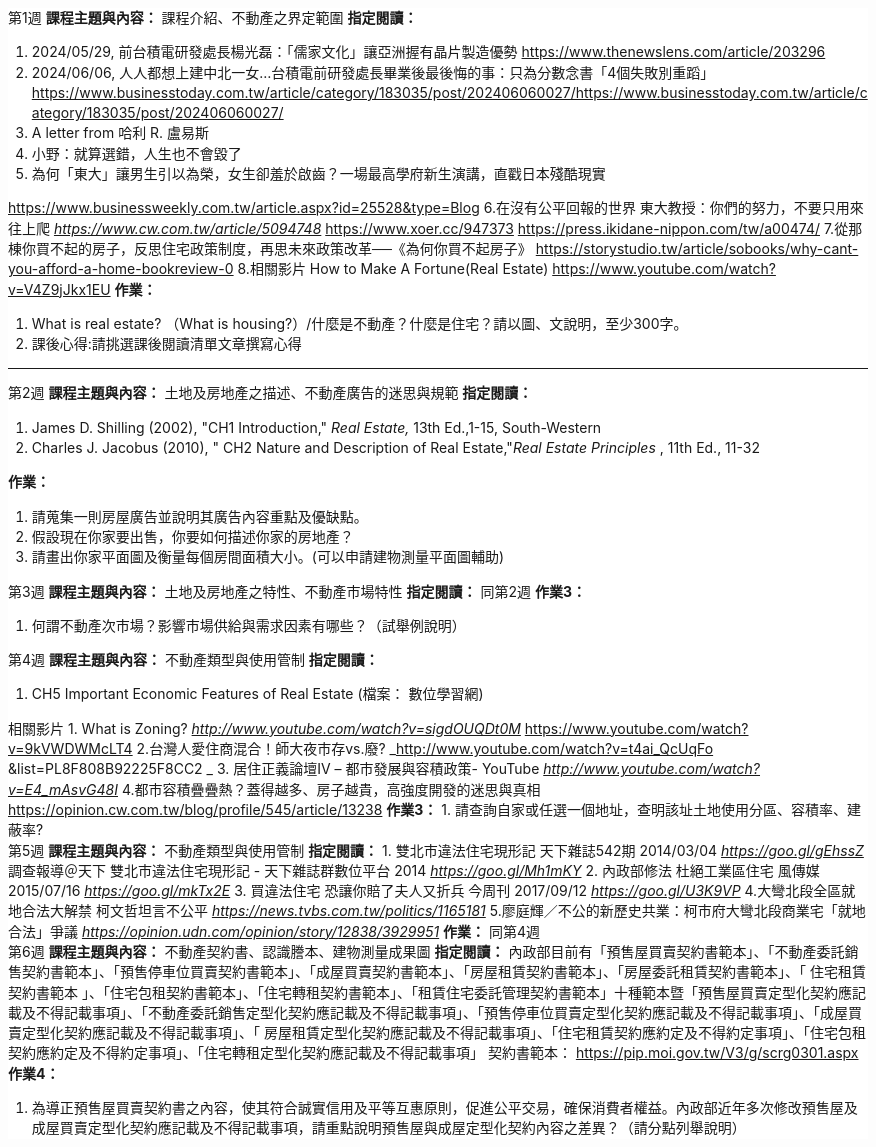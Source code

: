 第1週  **課程主題與內容：** 課程介紹、不動產之界定範圍 **指定閱讀：**
  1. 2024/05/29, 前台積電研發處長楊光磊：「儒家文化」讓亞洲握有晶片製造優勢 https://www.thenewslens.com/article/203296
  2. 2024/06/06, 人人都想上建中北一女…台積電前研發處長畢業後最後悔的事：只為分數念書「4個失敗別重蹈」 https://www.businesstoday.com.tw/article/category/183035/post/202406060027/https://www.businesstoday.com.tw/article/category/183035/post/202406060027/
  3. A letter from 哈利 R. 盧易斯
  4. 小野：就算選錯，人生也不會毀了
  5. 為何「東大」讓男生引以為榮，女生卻羞於啟齒？一場最高學府新生演講，直戳日本殘酷現實

https://www.businessweekly.com.tw/article.aspx?id=25528&type=Blog 6.在沒有公平回報的世界 東大教授：你們的努力，不要只用來往上爬 _https://www.cw.com.tw/article/5094748_ https://www.xoer.cc/947373 https://press.ikidane-nippon.com/tw/a00474/ 7.從那棟你買不起的房子，反思住宅政策制度，再思未來政策改革──《為何你買不起房子》 https://storystudio.tw/article/sobooks/why-cant-you-afford-a-home-bookreview-0 8.相關影片 How to Make A Fortune(Real Estate) https://www.youtube.com/watch?v=V4Z9jJkx1EU **作業：**
  1. What is real estate? （What is housing?）/什麼是不動產？什麼是住宅？請以圖、文說明，至少300字。
  2. 課後心得:請挑選課後閱讀清單文章撰寫心得

  
---  
第2週  **課程主題與內容：** 土地及房地產之描述、不動產廣告的迷思與規範 **指定閱讀：**
  1. James D. Shilling (2002), "CH1 Introduction," _Real Estate,_ 13th Ed.,1-15, South-Western
  2. Charles J. Jacobus (2010), " CH2 Nature and Description of Real Estate,"_Real Estate Principles_ , 11th Ed., 11-32

**作業：**
  1. 請蒐集一則房屋廣告並說明其廣告內容重點及優缺點。 
  2. 假設現在你家要出售，你要如何描述你家的房地產？
  3. 請畫出你家平面圖及衡量每個房間面積大小。(可以申請建物測量平面圖輔助)

  
第3週  **課程主題與內容：** 土地及房地產之特性、不動產市場特性 **指定閱讀：** 同第2週 **作業3：**
  1. 何謂不動產次市場？影響市場供給與需求因素有哪些？（試舉例說明）

  
第4週  **課程主題與內容：** 不動產類型與使用管制 **指定閱讀：**
  1. CH5 Important Economic Features of Real Estate (檔案： 數位學習網) 

相關影片 1. What is Zoning?  _http://www.youtube.com/watch?v=sigdOUQDt0M_ https://www.youtube.com/watch?v=9kVWDWMcLT4 2.台灣人愛住商混合！師大夜市存vs.廢?  _http://www.youtube.com/watch?v=t4ai_QcUqFo &list=PL8F808B92225F8CC2 _ 3. 居住正義論壇IV – 都市發展與容積政策- YouTube _http://www.youtube.com/watch?v=E4_mAsvG48I_ 4.都市容積疊疊熱？蓋得越多、房子越貴，高強度開發的迷思與真相 https://opinion.cw.com.tw/blog/profile/545/article/13238 **作業3：** 1. 請查詢自家或任選一個地址，查明該址土地使用分區、容積率、建蔽率?  
第5週  **課程主題與內容：** 不動產類型與使用管制 **指定閱讀：** 1. 雙北市違法住宅現形記 天下雜誌542期 2014/03/04 _https://goo.gl/gEhssZ_ 調查報導＠天下 雙北市違法住宅現形記 - 天下雜誌群數位平台 2014 _https://goo.gl/Mh1mKY_ 2. 內政部修法 杜絕工業區住宅 風傳媒 2015/07/16 _https://goo.gl/mkTx2E_ 3. 買違法住宅 恐讓你賠了夫人又折兵 今周刊 2017/09/12 _https://goo.gl/U3K9VP_ 4.大彎北段全區就地合法大解禁 柯文哲坦言不公平 _https://news.tvbs.com.tw/politics/1165181_ 5.廖庭輝／不公的新歷史共業：柯市府大彎北段商業宅「就地合法」爭議 _https://opinion.udn.com/opinion/story/12838/3929951_ **作業：** 同第4週  
第6週  **課程主題與內容：** 不動產契約書、認識謄本、建物測量成果圖 **指定閱讀：** 內政部目前有「預售屋買賣契約書範本」、「不動產委託銷售契約書範本」、「預售停車位買賣契約書範本」、「成屋買賣契約書範本」、「房屋租賃契約書範本」、「房屋委託租賃契約書範本」、「 住宅租賃契約書範本 」、「住宅包租契約書範本」、「住宅轉租契約書範本」、「租賃住宅委託管理契約書範本」十種範本暨「預售屋買賣定型化契約應記載及不得記載事項」、「不動產委託銷售定型化契約應記載及不得記載事項」、「預售停車位買賣定型化契約應記載及不得記載事項」、「成屋買賣定型化契約應記載及不得記載事項」、「 房屋租賃定型化契約應記載及不得記載事項」、「住宅租賃契約應約定及不得約定事項」、「住宅包租契約應約定及不得約定事項」、「住宅轉租定型化契約應記載及不得記載事項」 契約書範本： https://pip.moi.gov.tw/V3/g/scrg0301.aspx **作業4：**
  1. 為導正預售屋買賣契約書之內容，使其符合誠實信用及平等互惠原則，促進公平交易，確保消費者權益。內政部近年多次修改預售屋及成屋買賣定型化契約應記載及不得記載事項，請重點說明預售屋與成屋定型化契約內容之差異？（請分點列舉說明）
